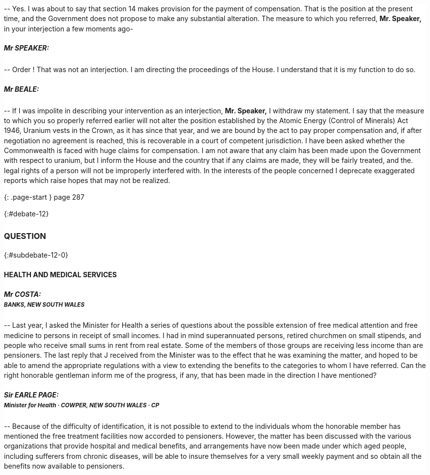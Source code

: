 -- Yes. I was about to say that section 14 makes provision for the payment of compensation. That is the position at the present time, and the Government does not propose to make any substantial alteration. The measure to which you referred,  **Mr. Speaker,**  in your interjection a few moments ago- 

##### Mr SPEAKER:

-- Order ! That was not an interjection. I am directing the proceedings of the House. I understand that it is my function to do so. 

##### Mr BEALE:

-- If I was impolite in describing your intervention as an interjection,  **Mr. Speaker,**  I withdraw my statement. I say that the measure to which you so properly referred earlier will not alter the position established by the Atomic Energy (Control of Minerals) Act 1946, Uranium vests in the Crown, as it has since that year, and we are bound by the act to pay proper compensation and, if after negotiation no agreement is reached, this is recoverable in a court of competent jurisdiction. I have been asked whether the Commonwealth is faced with huge claims for compensation. I am not aware that any claim has been made upon the Government with respect to uranium, but I inform the House and the country that if any claims are made, they will be fairly treated, and the. legal rights of a person will not be improperly interfered with. In the interests of the people concerned I deprecate exaggerated reports which raise hopes that may not be realized. 

{: .page-start }
page 287

{:#debate-12}
### QUESTION

{:#subdebate-12-0}
#### HEALTH AND MEDICAL SERVICES

##### Mr COSTA:<br><small class="text-muted">BANKS, NEW SOUTH WALES</small>

-- Last year, I asked the Minister for Health a series of questions about the possible extension of free medical attention and free medicine to persons in receipt of small incomes. I had in mind superannuated persons, retired churchmen on small stipends, and people who receive small sums in rent from real estate. Some of the members of those groups are receiving less income than are pensioners. The last reply that J received from the Minister was to the effect that he was examining the matter, and hoped to be able to amend the appropriate regulations with a view to extending the benefits to the categories to whom I have referred. Can the right honorable gentleman inform me of the progress, if any, that has been made in the direction I have mentioned? 

##### Sir EARLE PAGE:<br><small class="text-muted">Minister for Health &middot; COWPER, NEW SOUTH WALES &middot; CP</small>

-- Because of the difficulty of identification, it is not possible to extend to the individuals whom the honorable member has mentioned the free treatment facilities now accorded to pensioners. However, the matter has been discussed with the various organizations that provide hospital and medical benefits, and arrangements have now been made under which aged people, including sufferers from chronic diseases, will be able to insure themselves for a very small weekly payment and so obtain all the benefits now available to pensioners. 
